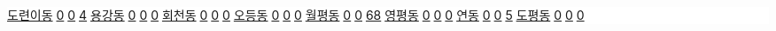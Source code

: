 
  <tr class="item">
    <td><a href="제주특별자치도제주시도련이동">도련이동</a></td>
    <td><a href="제주특별자치도제주시도련이동">0</a></td>
    <td><a href="제주특별자치도제주시도련이동">0</a></td>
    <td><a href="제주특별자치도제주시도련이동">4</a></td>
  </tr>
    

  <tr class="item">
    <td><a href="제주특별자치도제주시용강동">용강동</a></td>
    <td><a href="제주특별자치도제주시용강동">0</a></td>
    <td><a href="제주특별자치도제주시용강동">0</a></td>
    <td><a href="제주특별자치도제주시용강동">0</a></td>
  </tr>
    

  <tr class="item">
    <td><a href="제주특별자치도제주시회천동">회천동</a></td>
    <td><a href="제주특별자치도제주시회천동">0</a></td>
    <td><a href="제주특별자치도제주시회천동">0</a></td>
    <td><a href="제주특별자치도제주시회천동">0</a></td>
  </tr>
    

  <tr class="item">
    <td><a href="제주특별자치도제주시오등동">오등동</a></td>
    <td><a href="제주특별자치도제주시오등동">0</a></td>
    <td><a href="제주특별자치도제주시오등동">0</a></td>
    <td><a href="제주특별자치도제주시오등동">0</a></td>
  </tr>
    

  <tr class="item">
    <td><a href="제주특별자치도제주시월평동">월평동</a></td>
    <td><a href="제주특별자치도제주시월평동">0</a></td>
    <td><a href="제주특별자치도제주시월평동">0</a></td>
    <td><a href="제주특별자치도제주시월평동">68</a></td>
  </tr>
    

  <tr class="item">
    <td><a href="제주특별자치도제주시영평동">영평동</a></td>
    <td><a href="제주특별자치도제주시영평동">0</a></td>
    <td><a href="제주특별자치도제주시영평동">0</a></td>
    <td><a href="제주특별자치도제주시영평동">0</a></td>
  </tr>
    

  <tr class="item">
    <td><a href="제주특별자치도제주시연동">연동</a></td>
    <td><a href="제주특별자치도제주시연동">0</a></td>
    <td><a href="제주특별자치도제주시연동">0</a></td>
    <td><a href="제주특별자치도제주시연동">5</a></td>
  </tr>
    

  <tr class="item">
    <td><a href="제주특별자치도제주시도평동">도평동</a></td>
    <td><a href="제주특별자치도제주시도평동">0</a></td>
    <td><a href="제주특별자치도제주시도평동">0</a></td>
    <td><a href="제주특별자치도제주시도평동">0</a></td>
  </tr>
    
